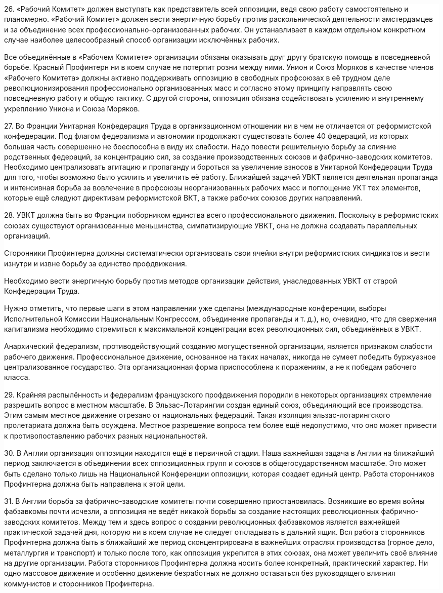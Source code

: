 26\. «Рабочий Комитет» должен выступать как представитель всей оппозиции, ведя свою работу самостоятельно и планомерно. «Рабочий Комитет» должен вести энергичную борьбу против раскольнической деятельности амстердамцев и за объединение всех профессионально-организованных рабочих. Он устанавливает в каждом отдельном конкретном случае наиболее целесообразный способ организации исключённых рабочих.

Все объединённые в «Рабочем Комитете» организации обязаны оказывать друг другу братскую помощь в повседневной борьбе. Красный Профинтерн ни в коем случае не потерпит розни между ними. Унион и Союз Моряков в качестве членов «Рабочего Комитета» должны активно поддерживать оппозицию в свободных профсоюзах в её трудном деле революционизирования профессионально организованных масс и согласно этому принципу направлять свою повседневную работу и общую тактику. С другой стороны, оппозиция обязана содействовать усилению и внутреннему укреплению Униона и Союза Моряков.

27\. Во Франции Унитарная Конфедерация Труда в организационном отношении ни в чем не отличается от реформистской конфедерации. Под флагом федерализма и автономии продолжают существовать более 40 федераций, из которых большая часть совершенно не боеспособна в виду их слабости. Надо повести решительную борьбу за слияние родственных федераций, за концентрацию сил, за создание производственных союзов и фабрично-заводских комитетов. Необходимо централизовать агитацию и пропаганду и бороться за увеличение взносов в Унитарной Конфедерации Труда для того, чтобы возможно было усилить и увеличить её работу. Ближайшей задачей УВКТ является деятельная пропаганда и интенсивная борьба за вовлечение в профсоюзы неорганизованных рабочих масс и поглощение УКТ тех элементов, которые ещё следуют директивам реформистской ВКТ, а также рабочих союзов других направлений.

28\. УВКТ должна быть во Франции поборником единства всего профессионального движения. Поскольку в реформистских союзах существуют организованные меньшинства, симпатизирующие УВКТ, она не должна создавать параллельных организаций.

Сторонники Профинтерна должны систематически организовать свои ячейки внутри реформистских синдикатов и вести изнутри и извне борьбу за единство профдвижения.

Необходимо вести энергичную борьбу против методов организации действия, унаследованных УВКТ от старой Конфедерации Труда.

Нужно отметить, что первые шаги в этом направлении уже сделаны (международные конференции, выборы Исполнительной Комиссии Национальным Конгрессом, объединение пропаганды и т. д.), но, очевидно, что для свержения капитализма необходимо стремиться к максимальной концентрации всех революционных сил, объединённых в УВКТ.

Анархический федерализм, противодействующий созданию могущественной организации, является признаком слабости рабочего движения. Профессиональное движение, основанное на таких началах, никогда не сумеет победить буржуазное централизованное государство. Эта организационная форма приспособлена к поражениям, а не к победам рабочего класса.

29\. Крайняя распылённость и федерализм французского профдвижения породили в некоторых организациях стремление разрешить вопрос в местном масштабе. В Эльзас-Лотарингии создан единый союз, объединяющий все производства. Этим самым местное движение отрезано от национальных федераций. Такая изоляция эльзас-лотарингского пролетариата должна быть осуждена. Местное разрешение вопроса тем более ещё недопустимо, что оно может привести к противопоставлению рабочих разных национальностей.

30\. В Англии организация оппозиции находится ещё в первичной стадии. Наша важнейшая задача в Англии на ближайший период заключается в объединении всех оппозиционных групп и союзов в общегосударственном масштабе. Это может быть сделано только лишь на Национальной Конференции оппозиции, которая создает единый центр. Работа сторонников Профинтерна должна быть направлена к этой цели.

31\. В Англии борьба за фабрично-заводские комитеты почти совершенно приостановилась. Возникшие во время войны фабзавкомы почти исчезли, а оппозиция не ведёт никакой борьбы за создание настоящих революционных фабрично-заводских комитетов. Между тем и здесь вопрос о создании революционных фабзавкомов является важнейшей практической задачей дня, которую ни в коем случае не следует откладывать в дальний ящик. Вся работа сторонников Профинтерна должна быть в ближайший же период сконцентрирована в важнейших отраслях производства (горное дело, металлургия и транспорт) и только после того, как оппозиция укрепится в этих союзах, она может увеличить своё влияние на другие организации. Работа сторонников Профинтерна должна носить более конкретный, практический характер. Ни одно массовое движение и особенно движение безработных не должно оставаться без руководящего влияния коммунистов и сторонников Профинтерна.
